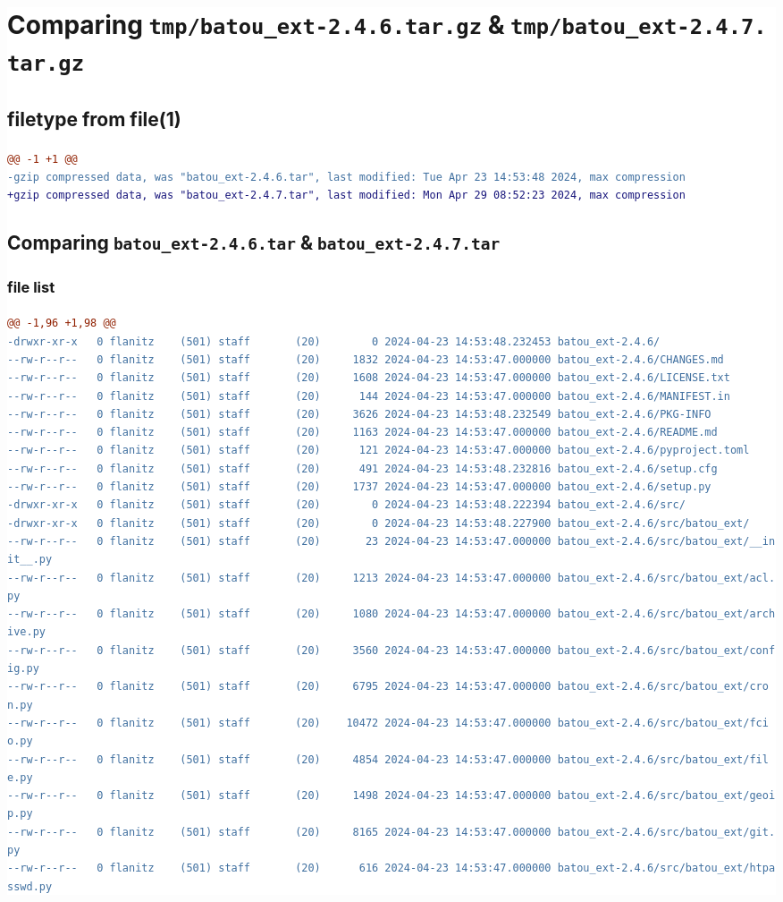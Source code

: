 # Comparing `tmp/batou_ext-2.4.6.tar.gz` & `tmp/batou_ext-2.4.7.tar.gz`

## filetype from file(1)

```diff
@@ -1 +1 @@
-gzip compressed data, was "batou_ext-2.4.6.tar", last modified: Tue Apr 23 14:53:48 2024, max compression
+gzip compressed data, was "batou_ext-2.4.7.tar", last modified: Mon Apr 29 08:52:23 2024, max compression
```

## Comparing `batou_ext-2.4.6.tar` & `batou_ext-2.4.7.tar`

### file list

```diff
@@ -1,96 +1,98 @@
-drwxr-xr-x   0 flanitz    (501) staff       (20)        0 2024-04-23 14:53:48.232453 batou_ext-2.4.6/
--rw-r--r--   0 flanitz    (501) staff       (20)     1832 2024-04-23 14:53:47.000000 batou_ext-2.4.6/CHANGES.md
--rw-r--r--   0 flanitz    (501) staff       (20)     1608 2024-04-23 14:53:47.000000 batou_ext-2.4.6/LICENSE.txt
--rw-r--r--   0 flanitz    (501) staff       (20)      144 2024-04-23 14:53:47.000000 batou_ext-2.4.6/MANIFEST.in
--rw-r--r--   0 flanitz    (501) staff       (20)     3626 2024-04-23 14:53:48.232549 batou_ext-2.4.6/PKG-INFO
--rw-r--r--   0 flanitz    (501) staff       (20)     1163 2024-04-23 14:53:47.000000 batou_ext-2.4.6/README.md
--rw-r--r--   0 flanitz    (501) staff       (20)      121 2024-04-23 14:53:47.000000 batou_ext-2.4.6/pyproject.toml
--rw-r--r--   0 flanitz    (501) staff       (20)      491 2024-04-23 14:53:48.232816 batou_ext-2.4.6/setup.cfg
--rw-r--r--   0 flanitz    (501) staff       (20)     1737 2024-04-23 14:53:47.000000 batou_ext-2.4.6/setup.py
-drwxr-xr-x   0 flanitz    (501) staff       (20)        0 2024-04-23 14:53:48.222394 batou_ext-2.4.6/src/
-drwxr-xr-x   0 flanitz    (501) staff       (20)        0 2024-04-23 14:53:48.227900 batou_ext-2.4.6/src/batou_ext/
--rw-r--r--   0 flanitz    (501) staff       (20)       23 2024-04-23 14:53:47.000000 batou_ext-2.4.6/src/batou_ext/__init__.py
--rw-r--r--   0 flanitz    (501) staff       (20)     1213 2024-04-23 14:53:47.000000 batou_ext-2.4.6/src/batou_ext/acl.py
--rw-r--r--   0 flanitz    (501) staff       (20)     1080 2024-04-23 14:53:47.000000 batou_ext-2.4.6/src/batou_ext/archive.py
--rw-r--r--   0 flanitz    (501) staff       (20)     3560 2024-04-23 14:53:47.000000 batou_ext-2.4.6/src/batou_ext/config.py
--rw-r--r--   0 flanitz    (501) staff       (20)     6795 2024-04-23 14:53:47.000000 batou_ext-2.4.6/src/batou_ext/cron.py
--rw-r--r--   0 flanitz    (501) staff       (20)    10472 2024-04-23 14:53:47.000000 batou_ext-2.4.6/src/batou_ext/fcio.py
--rw-r--r--   0 flanitz    (501) staff       (20)     4854 2024-04-23 14:53:47.000000 batou_ext-2.4.6/src/batou_ext/file.py
--rw-r--r--   0 flanitz    (501) staff       (20)     1498 2024-04-23 14:53:47.000000 batou_ext-2.4.6/src/batou_ext/geoip.py
--rw-r--r--   0 flanitz    (501) staff       (20)     8165 2024-04-23 14:53:47.000000 batou_ext-2.4.6/src/batou_ext/git.py
--rw-r--r--   0 flanitz    (501) staff       (20)      616 2024-04-23 14:53:47.000000 batou_ext-2.4.6/src/batou_ext/htpasswd.py
```